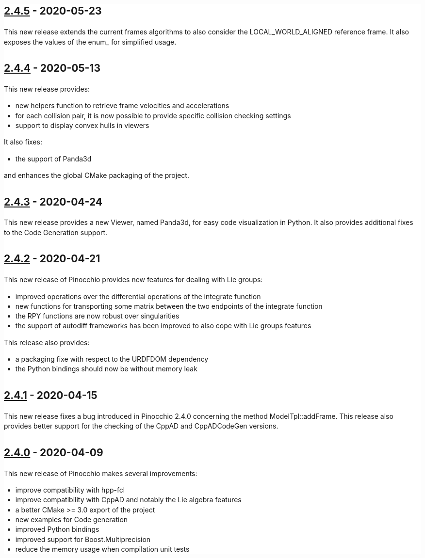 ## [2.4.5] - 2020-05-23

This new release extends the current frames algorithms to also consider the LOCAL_WORLD_ALIGNED reference frame.
It also exposes the values of the enum_ for simplified usage.

## [2.4.4] - 2020-05-13

This new release provides:
- new helpers function to retrieve frame velocities and accelerations
- for each collision pair, it is now possible to provide specific collision checking settings
- support to display convex hulls in viewers

It also fixes:
- the support of Panda3d

and enhances the global CMake packaging of the project.

## [2.4.3] - 2020-04-24

This new release provides a new Viewer, named Panda3d, for easy code visualization in Python.
It also provides additional fixes to the Code Generation support.

## [2.4.2] - 2020-04-21

This new release of Pinocchio provides new features for dealing with Lie groups:
- improved operations over the differential operations of the integrate function
- new functions for transporting some matrix between the two endpoints of the integrate function
- the RPY functions are now robust over singularities
- the support of autodiff frameworks has been improved to also cope with Lie groups features

This release also provides:
- a packaging fixe with respect to the URDFDOM dependency
- the Python bindings should now be without memory leak

## [2.4.1] - 2020-04-15

This new release fixes a bug introduced in Pinocchio 2.4.0 concerning the method ModelTpl::addFrame.
This release also provides better support for the checking of the CppAD and CppADCodeGen versions.

## [2.4.0] - 2020-04-09

This new release of Pinocchio makes several improvements:
- improve compatibility with hpp-fcl
- improve compatibility with CppAD and notably the Lie algebra features
- a better CMake >= 3.0 export of the project
- new examples for Code generation
- improved Python bindings
- improved support for Boost.Multiprecision
- reduce the memory usage when compilation unit tests


[Unreleased]: https://github.com/stack-of-tasks/pinocchio/compare/v3.1.0...HEAD
[3.1.0]: https://github.com/stack-of-tasks/pinocchio/compare/v3.0.0...v3.1.0
[3.0.0]: https://github.com/stack-of-tasks/pinocchio/compare/v2.7.1...v3.0.0
[2.7.1]: https://github.com/stack-of-tasks/pinocchio/compare/v2.7.0...v2.7.1
[2.7.0]: https://github.com/stack-of-tasks/pinocchio/compare/v2.6.21...v2.7.0
[2.6.21]: https://github.com/stack-of-tasks/pinocchio/compare/v2.6.20...v2.6.21
[2.6.20]: https://github.com/stack-of-tasks/pinocchio/compare/v2.6.19...v2.6.20
[2.6.19]: https://github.com/stack-of-tasks/pinocchio/compare/v2.6.18...v2.6.19
[2.6.18]: https://github.com/stack-of-tasks/pinocchio/compare/v2.6.17...v2.6.18
[2.6.17]: https://github.com/stack-of-tasks/pinocchio/compare/v2.6.16...v2.6.17
[2.6.16]: https://github.com/stack-of-tasks/pinocchio/compare/v2.6.15...v2.6.16
[2.6.15]: https://github.com/stack-of-tasks/pinocchio/compare/v2.6.14...v2.6.15
[2.6.14]: https://github.com/stack-of-tasks/pinocchio/compare/v2.6.13...v2.6.14
[2.6.13]: https://github.com/stack-of-tasks/pinocchio/compare/v2.6.12...v2.6.13
[2.6.12]: https://github.com/stack-of-tasks/pinocchio/compare/v2.6.11...v2.6.12
[2.6.11]: https://github.com/stack-of-tasks/pinocchio/compare/v2.6.10...v2.6.11
[2.6.10]: https://github.com/stack-of-tasks/pinocchio/compare/v2.6.9...v2.6.10
[2.6.9]: https://github.com/stack-of-tasks/pinocchio/compare/v2.6.8...v2.6.9
[2.6.8]: https://github.com/stack-of-tasks/pinocchio/compare/v2.6.7...v2.6.8
[2.6.7]: https://github.com/stack-of-tasks/pinocchio/compare/v2.6.6...v2.6.7
[2.6.6]: https://github.com/stack-of-tasks/pinocchio/compare/v2.6.5...v2.6.6
[2.6.5]: https://github.com/stack-of-tasks/pinocchio/compare/v2.6.4...v2.6.5
[2.6.4]: https://github.com/stack-of-tasks/pinocchio/compare/v2.6.3...v2.6.4
[2.6.3]: https://github.com/stack-of-tasks/pinocchio/compare/v2.6.2...v2.6.3
[2.6.2]: https://github.com/stack-of-tasks/pinocchio/compare/v2.6.1...v2.6.2
[2.6.1]: https://github.com/stack-of-tasks/pinocchio/compare/v2.6.0...v2.6.1
[2.6.0]: https://github.com/stack-of-tasks/pinocchio/compare/v2.5.6...v2.6.0
[2.5.6]: https://github.com/stack-of-tasks/pinocchio/compare/v2.5.5...v2.5.6
[2.5.5]: https://github.com/stack-of-tasks/pinocchio/compare/v2.5.4...v2.5.5
[2.5.4]: https://github.com/stack-of-tasks/pinocchio/compare/v2.5.3...v2.5.4
[2.5.3]: https://github.com/stack-of-tasks/pinocchio/compare/v2.5.2...v2.5.3
[2.5.2]: https://github.com/stack-of-tasks/pinocchio/compare/v2.5.1...v2.5.2
[2.5.1]: https://github.com/stack-of-tasks/pinocchio/compare/v2.5.0...v2.5.1
[2.5.0]: https://github.com/stack-of-tasks/pinocchio/compare/v2.4.7...v2.5.0
[2.4.7]: https://github.com/stack-of-tasks/pinocchio/compare/v2.4.6...v2.4.7
[2.4.6]: https://github.com/stack-of-tasks/pinocchio/compare/v2.4.5...v2.4.6
[2.4.5]: https://github.com/stack-of-tasks/pinocchio/compare/v2.4.4...v2.4.5
[2.4.4]: https://github.com/stack-of-tasks/pinocchio/compare/v2.4.3...v2.4.4
[2.4.3]: https://github.com/stack-of-tasks/pinocchio/compare/v2.4.2...v2.4.3
[2.4.2]: https://github.com/stack-of-tasks/pinocchio/compare/v2.4.1...v2.4.2
[2.4.1]: https://github.com/stack-of-tasks/pinocchio/compare/v2.4.0...v2.4.1
[2.4.0]: https://github.com/stack-of-tasks/pinocchio/compare/v2.3.1...v2.4.0
[2.3.1]: https://github.com/stack-of-tasks/pinocchio/compare/v2.3.0...v2.3.1
[2.3.0]: https://github.com/stack-of-tasks/pinocchio/compare/v2.2.3...v2.3.0
[2.2.3]: https://github.com/stack-of-tasks/pinocchio/compare/v2.2.2...v2.2.3
[2.2.2]: https://github.com/stack-of-tasks/pinocchio/compare/v2.2.1...v2.2.2
[2.2.1]: https://github.com/stack-of-tasks/pinocchio/compare/v2.2.0...v2.2.1
[2.2.0]: https://github.com/stack-of-tasks/pinocchio/compare/v2.1.11...v2.2.0
[2.1.11]: https://github.com/stack-of-tasks/pinocchio/compare/v2.1.10...v2.1.11
[2.1.10]: https://github.com/stack-of-tasks/pinocchio/compare/v2.1.9...v2.1.10
[2.1.9]: https://github.com/stack-of-tasks/pinocchio/compare/v2.1.8...v2.1.9
[2.1.8]: https://github.com/stack-of-tasks/pinocchio/compare/v2.1.7...v2.1.8
[2.1.7]: https://github.com/stack-of-tasks/pinocchio/compare/v2.1.6...v2.1.7
[2.1.6]: https://github.com/stack-of-tasks/pinocchio/compare/v2.1.5...v2.1.6
[2.1.5]: https://github.com/stack-of-tasks/pinocchio/compare/v2.1.4...v2.1.5
[2.1.4]: https://github.com/stack-of-tasks/pinocchio/compare/v2.1.3...v2.1.4
[2.1.3]: https://github.com/stack-of-tasks/pinocchio/compare/v2.1.2...v2.1.3
[2.1.2]: https://github.com/stack-of-tasks/pinocchio/compare/v2.1.1...v2.1.2
[2.1.1]: https://github.com/stack-of-tasks/pinocchio/compare/v2.1.0...v2.1.1
[2.1.0]: https://github.com/stack-of-tasks/pinocchio/compare/v2.0.0...v2.1.0
[2.0.0]: https://github.com/stack-of-tasks/pinocchio/compare/v1.3.3...v2.0.0
[1.3.3]: https://github.com/stack-of-tasks/pinocchio/compare/v1.3.2...v1.3.3
[1.3.2]: https://github.com/stack-of-tasks/pinocchio/compare/v1.3.1...v1.3.2
[1.3.1]: https://github.com/stack-of-tasks/pinocchio/compare/v1.3.0...v1.3.1
[1.3.0]: https://github.com/stack-of-tasks/pinocchio/compare/v1.2.9...v1.3.0
[1.2.9]: https://github.com/stack-of-tasks/pinocchio/compare/v1.2.8...v1.2.9
[1.2.8]: https://github.com/stack-of-tasks/pinocchio/compare/v1.2.7...v1.2.8
[1.2.7]: https://github.com/stack-of-tasks/pinocchio/compare/v1.2.6...v1.2.7
[1.2.6]: https://github.com/stack-of-tasks/pinocchio/compare/v1.2.5...v1.2.6
[1.2.5]: https://github.com/stack-of-tasks/pinocchio/compare/v1.2.4...v1.2.5
[1.2.4]: https://github.com/stack-of-tasks/pinocchio/compare/v1.2.3...v1.2.4
[1.2.3]: https://github.com/stack-of-tasks/pinocchio/compare/v1.2.1...v1.2.3
[1.2.1]: https://github.com/stack-of-tasks/pinocchio/compare/v1.2.0...v1.2.1
[1.2.0]: https://github.com/stack-of-tasks/pinocchio/compare/v1.1.2...v1.2.0
[1.1.2]: https://github.com/stack-of-tasks/pinocchio/compare/v1.1.0...v1.1.2
[1.1.0]: https://github.com/stack-of-tasks/pinocchio/compare/v1.0.2...v1.1.0
[1.0.2]: https://github.com/stack-of-tasks/pinocchio/compare/v1.0.0...v1.0.2
[1.0.0]: https://github.com/stack-of-tasks/pinocchio/releases/tag/v1.0.0